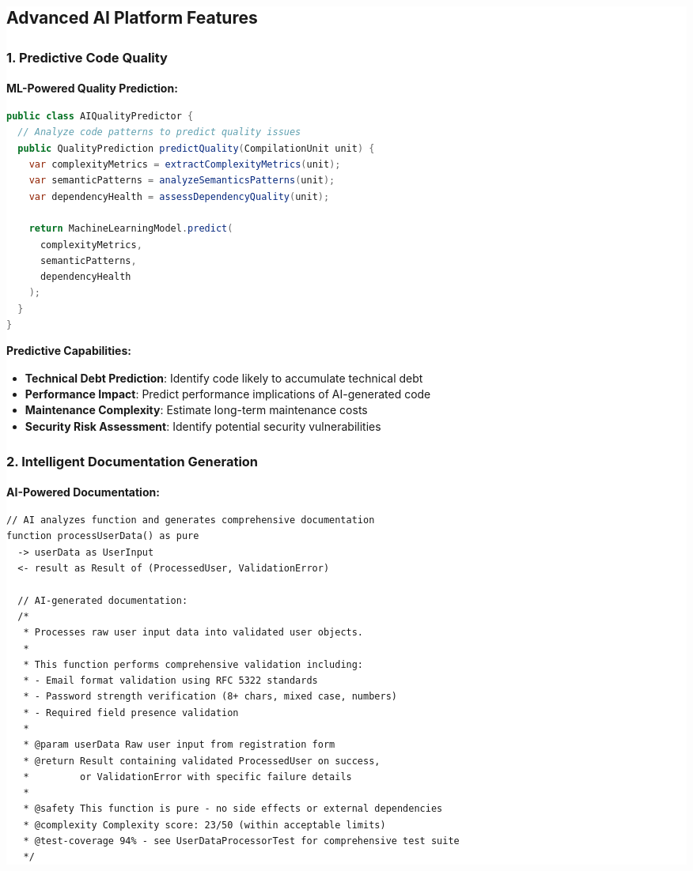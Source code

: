 ## Advanced AI Platform Features

### 1. Predictive Code Quality

**ML-Powered Quality Prediction:**

```java
public class AIQualityPredictor {
  // Analyze code patterns to predict quality issues
  public QualityPrediction predictQuality(CompilationUnit unit) {
    var complexityMetrics = extractComplexityMetrics(unit);
    var semanticPatterns = analyzeSemanticsPatterns(unit);  
    var dependencyHealth = assessDependencyQuality(unit);
    
    return MachineLearningModel.predict(
      complexityMetrics,
      semanticPatterns, 
      dependencyHealth
    );
  }
}
```

**Predictive Capabilities:**
- **Technical Debt Prediction**: Identify code likely to accumulate technical debt
- **Performance Impact**: Predict performance implications of AI-generated code
- **Maintenance Complexity**: Estimate long-term maintenance costs
- **Security Risk Assessment**: Identify potential security vulnerabilities

### 2. Intelligent Documentation Generation

**AI-Powered Documentation:**

```ek9
// AI analyzes function and generates comprehensive documentation
function processUserData() as pure
  -> userData as UserInput
  <- result as Result of (ProcessedUser, ValidationError)
  
  // AI-generated documentation:
  /*
   * Processes raw user input data into validated user objects.
   * 
   * This function performs comprehensive validation including:
   * - Email format validation using RFC 5322 standards
   * - Password strength verification (8+ chars, mixed case, numbers)
   * - Required field presence validation
   * 
   * @param userData Raw user input from registration form
   * @return Result containing validated ProcessedUser on success,
   *         or ValidationError with specific failure details
   *         
   * @safety This function is pure - no side effects or external dependencies
   * @complexity Complexity score: 23/50 (within acceptable limits)
   * @test-coverage 94% - see UserDataProcessorTest for comprehensive test suite
   */
```
